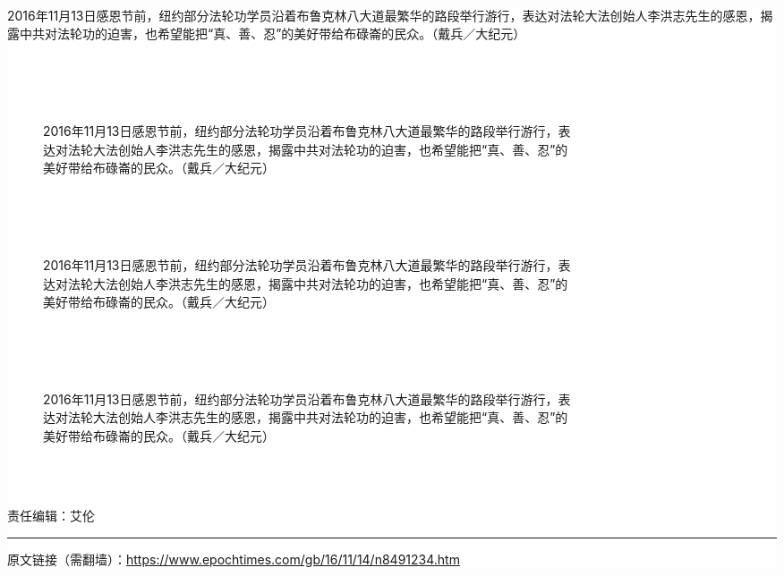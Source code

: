    2016年11月13日感恩节前，纽约部分法轮功学员沿着布鲁克林八大道最繁华的路段举行游行，表达对法轮大法创始人李洪志先生的感恩，揭露中共对法轮功的迫害，也希望能把“真、善、忍”的美好带给布碌崙的民众。（戴兵／大纪元）
  </figcaption><br/>
 </figure><br/>
 <figure aria-describedby="caption-attachment-8493301" class="wp-caption aligncenter" id="attachment_8493301" style="width: 600px">
  <ok href="https://i.epochtimes.com/assets/uploads/2016/11/1611131722531973.jpg" target="_blank">
   <img alt="" class="size-large wp-image-8493301" src="https://i.epochtimes.com/assets/uploads/2016/11/1611131722531973-600x400.jpg" title=""/>
  </ok>
  <br/><figcaption class="wp-caption-text" id="caption-attachment-8493301">
   2016年11月13日感恩节前，纽约部分法轮功学员沿着布鲁克林八大道最繁华的路段举行游行，表达对法轮大法创始人李洪志先生的感恩，揭露中共对法轮功的迫害，也希望能把“真、善、忍”的美好带给布碌崙的民众。（戴兵／大纪元）
  </figcaption><br/>
 </figure><br/>
 <figure aria-describedby="caption-attachment-8493309" class="wp-caption aligncenter" id="attachment_8493309" style="width: 600px">
  <ok href="https://i.epochtimes.com/assets/uploads/2016/11/1611132342301973.jpg" target="_blank">
   <img alt="" class="size-large wp-image-8493309" src="https://i.epochtimes.com/assets/uploads/2016/11/1611132342301973-600x400.jpg" title=""/>
  </ok>
  <br/><figcaption class="wp-caption-text" id="caption-attachment-8493309">
   2016年11月13日感恩节前，纽约部分法轮功学员沿着布鲁克林八大道最繁华的路段举行游行，表达对法轮大法创始人李洪志先生的感恩，揭露中共对法轮功的迫害，也希望能把“真、善、忍”的美好带给布碌崙的民众。（戴兵／大纪元）
  </figcaption><br/>
 </figure><br/>
 <figure aria-describedby="caption-attachment-8493310" class="wp-caption aligncenter" id="attachment_8493310" style="width: 600px">
  <ok href="https://i.epochtimes.com/assets/uploads/2016/11/1611132342121973.jpg" target="_blank">
   <img alt="" class="size-large wp-image-8493310" src="https://i.epochtimes.com/assets/uploads/2016/11/1611132342121973-600x400.jpg" title=""/>
  </ok>
  <br/><figcaption class="wp-caption-text" id="caption-attachment-8493310">
   2016年11月13日感恩节前，纽约部分法轮功学员沿着布鲁克林八大道最繁华的路段举行游行，表达对法轮大法创始人李洪志先生的感恩，揭露中共对法轮功的迫害，也希望能把“真、善、忍”的美好带给布碌崙的民众。（戴兵／大纪元）
  </figcaption><br/>
 </figure><br/>
 <p>
  责任编辑：艾伦
 </p>
 
</div>


---

原文链接（需翻墙）：https://www.epochtimes.com/gb/16/11/14/n8491234.htm